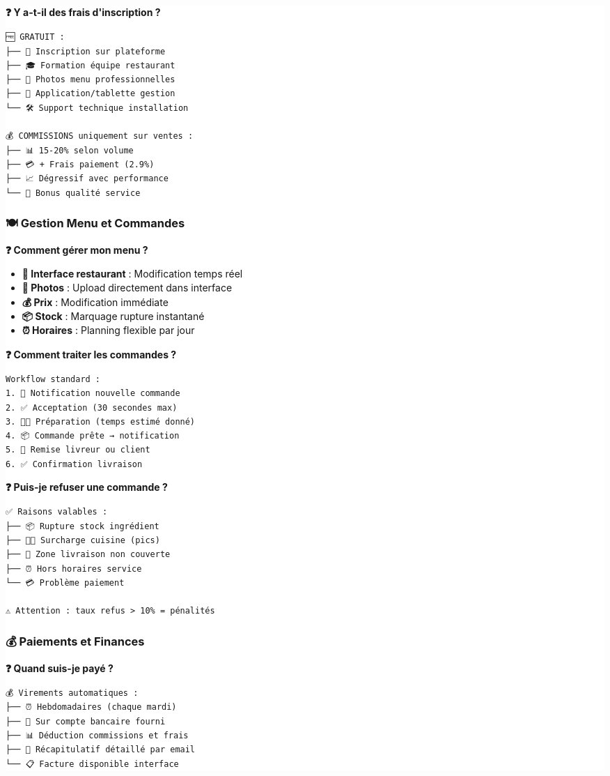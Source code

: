 **❓ Y a-t-il des frais d'inscription ?**
```
🆓 GRATUIT :
├── 📝 Inscription sur plateforme
├── 🎓 Formation équipe restaurant
├── 📸 Photos menu professionnelles
├── 📱 Application/tablette gestion
└── 🛠️ Support technique installation

💰 COMMISSIONS uniquement sur ventes :
├── 📊 15-20% selon volume
├── 💳 + Frais paiement (2.9%)
├── 📈 Dégressif avec performance
└── 🎯 Bonus qualité service
```

### **🍽️ Gestion Menu et Commandes**

**❓ Comment gérer mon menu ?**
- **📱 Interface restaurant** : Modification temps réel
- **📸 Photos** : Upload directement dans interface
- **💰 Prix** : Modification immédiate
- **📦 Stock** : Marquage rupture instantané
- **⏰ Horaires** : Planning flexible par jour

**❓ Comment traiter les commandes ?**
```
Workflow standard :
1. 🔔 Notification nouvelle commande
2. ✅ Acceptation (30 secondes max)
3. 👨‍🍳 Préparation (temps estimé donné)
4. 📦 Commande prête → notification
5. 🚚 Remise livreur ou client
6. ✅ Confirmation livraison
```

**❓ Puis-je refuser une commande ?**
```
✅ Raisons valables :
├── 📦 Rupture stock ingrédient
├── 👨‍🍳 Surcharge cuisine (pics)
├── 🚚 Zone livraison non couverte
├── ⏰ Hors horaires service
└── 💳 Problème paiement

⚠️ Attention : taux refus > 10% = pénalités
```

### **💰 Paiements et Finances**

**❓ Quand suis-je payé ?**
```
💰 Virements automatiques :
├── ⏰ Hebdomadaires (chaque mardi)
├── 🏦 Sur compte bancaire fourni
├── 📊 Déduction commissions et frais
├── 📧 Récapitulatif détaillé par email
└── 📋 Facture disponible interface
```
